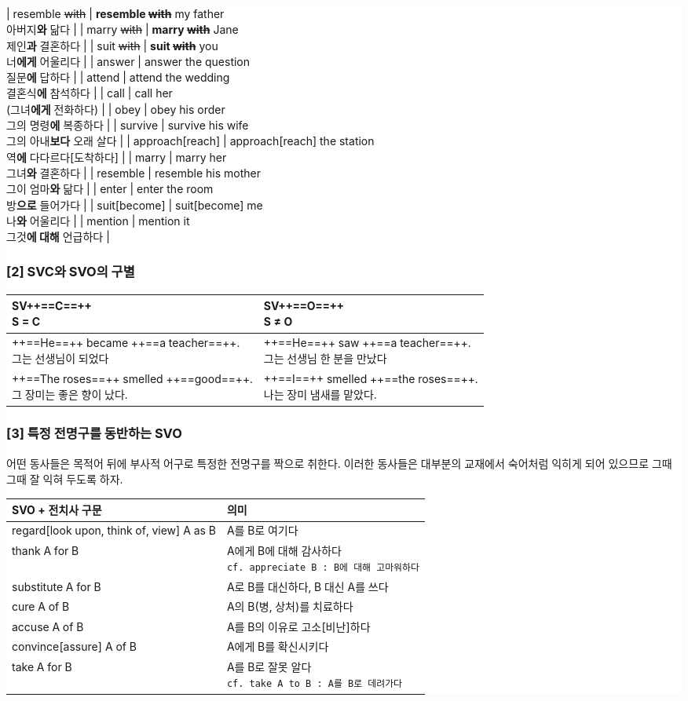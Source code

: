 | resemble ~~with~~ | **resemble ~~with~~** my father<br/>아버지**와** 닮다 |
| marry ~~with~~ | **marry ~~with~~** Jane<br/>제인**과** 결혼하다 |
| suit ~~with~~ | **suit ~~with~~** you<br/>너**에게** 어울리다 |
| answer | answer the question<br/>질문**에** 답하다 |
| attend | attend the wedding<br/>결혼식**에** 참석하다 |
| call | call her<br/>(그녀**에게** 전화하다) |
| obey | obey his order<br/>그의 명령**에** 복종하다 |
| survive | survive his wife<br/>그의 아내**보다** 오래 살다 |
| approach[reach] | approach[reach] the station<br/>역**에** 다다르다[도착하다] |
| marry | marry her<br/>그녀**와** 결혼하다 |
| resemble | resemble his mother<br/>그이 엄마**와** 닮다 |
| enter | enter the room<br/>방**으로** 들어가다 |
| suit[become] | suit[become] me<br/>나**와** 어울리다 |
| mention | mention it<br/>그것**에 대해** 언급하다 |



### [2] SVC와 SVO의 구별

| SV++==C==++ <br/> S = C | SV++==O==++ <br/> S ≠ O |
|:--|:--|
| ++==He==++ became ++==a teacher==++. <br/>그는 선생님이 되었다 | ++==He==++ saw ++==a teacher==++. <br/> 그는 선생님 한 분을 만났다 |
| ++==The roses==++ smelled ++==good==++.<br/>그 장미는 좋은 향이 났다. | ++==I==++ smelled ++==the roses==++.<br/>나는 장미 냄새를 맡았다.




### [3] 특정 전명구를 동반하는 SVO

어떤 동사들은 목적어 뒤에 부사적 어구로 특정한 전명구를 짝으로 취한다. 이러한 동사들은 대부분의 교재에서 숙어처럼 익히게 되어 있으므로 그때그때 잘 익혀 두도록 하자.

| SVO + 전치사 구문 | 의미 |
|:--|:--|
| regard[look upon, think of, view] A as B | A를 B로 여기다 |
| thank A for B | A에게 B에 대해 감사하다<br/>`cf. appreciate B : B에 대해 고마워하다` |
| substitute A for B | A로 B를 대신하다, B 대신 A를 쓰다 |
| cure A of B | A의 B(병, 상처)를 치료하다 |
| accuse A of B | A를 B의 이유로 고소[비난]하다 |
| convince[assure] A of B | A에게 B를 확신시키다 |
| take A for B | A를 B로 잘못 알다<br/>`cf. take A to B : A를 B로 데려가다` |
